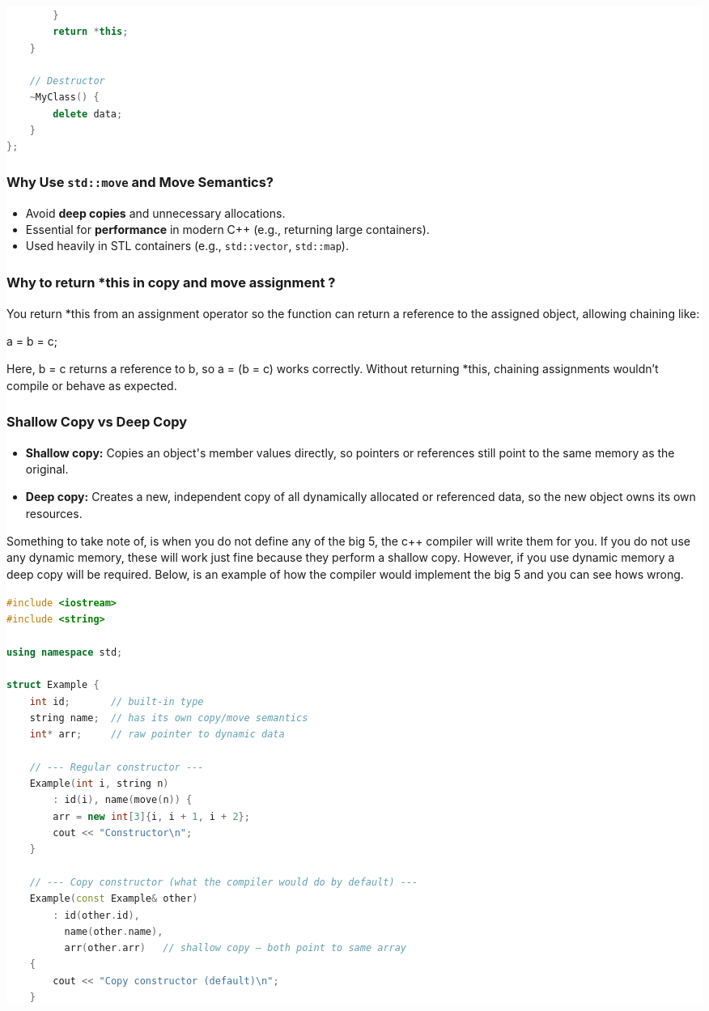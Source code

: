 ```c++
        }
        return *this;
    }

    // Destructor
    ~MyClass() {
        delete data;
    }
};
```

### Why Use `std::move` and Move Semantics?

- Avoid **deep copies** and unnecessary allocations.
- Essential for **performance** in modern C++ (e.g., returning large containers).
- Used heavily in STL containers (e.g., `std::vector`, `std::map`).


###  Why to return *this in copy and move assignment ?
You return *this from an assignment operator so the function can return a reference to the assigned object, allowing chaining like:

a = b = c;


Here, b = c returns a reference to b, so a = (b = c) works correctly.
Without returning *this, chaining assignments wouldn’t compile or behave as expected.

### Shallow Copy vs Deep Copy
* **Shallow copy:** Copies an object's member values directly, so pointers or references still point to the same memory as the original.

* **Deep copy:** Creates a new, independent copy of all dynamically allocated or referenced data, so the new object owns its own resources.

Something to take note of, is when you do not define any of the big 5, the c++ compiler will write them for you. If you do not use any dynamic memory, these will work just fine because they perform a shallow copy. However, if you use dynamic memory a deep copy will be required. Below, is an example of how the compiler would implement the big 5 and you can see hows wrong.

```cpp
#include <iostream>
#include <string>

using namespace std;

struct Example {
    int id;       // built-in type
    string name;  // has its own copy/move semantics
    int* arr;     // raw pointer to dynamic data

    // --- Regular constructor ---
    Example(int i, string n)
        : id(i), name(move(n)) {
        arr = new int[3]{i, i + 1, i + 2};
        cout << "Constructor\n";
    }

    // --- Copy constructor (what the compiler would do by default) ---
    Example(const Example& other)
        : id(other.id),
          name(other.name),
          arr(other.arr)   // shallow copy — both point to same array
    {
        cout << "Copy constructor (default)\n";
    }
```